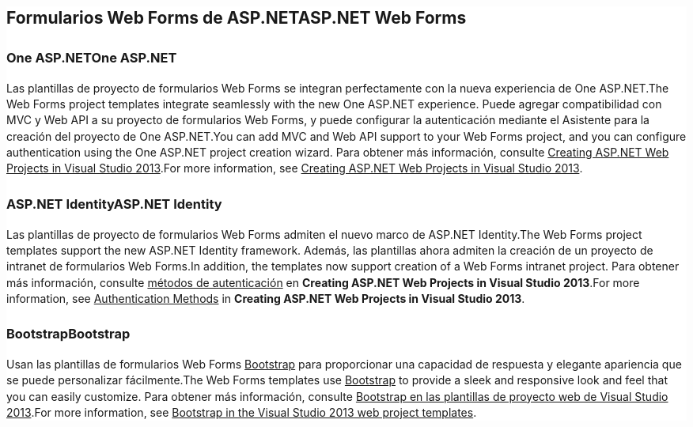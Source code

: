 <a id="TOC9"></a>
## <a name="aspnet-web-forms"></a><span data-ttu-id="68b4c-206">Formularios Web Forms de ASP.NET</span><span class="sxs-lookup"><span data-stu-id="68b4c-206">ASP.NET Web Forms</span></span>

### <a name="one-aspnet"></a><span data-ttu-id="68b4c-207">One ASP.NET</span><span class="sxs-lookup"><span data-stu-id="68b4c-207">One ASP.NET</span></span>

<span data-ttu-id="68b4c-208">Las plantillas de proyecto de formularios Web Forms se integran perfectamente con la nueva experiencia de One ASP.NET.</span><span class="sxs-lookup"><span data-stu-id="68b4c-208">The Web Forms project templates integrate seamlessly with the new One ASP.NET experience.</span></span> <span data-ttu-id="68b4c-209">Puede agregar compatibilidad con MVC y Web API a su proyecto de formularios Web Forms, y puede configurar la autenticación mediante el Asistente para la creación del proyecto de One ASP.NET.</span><span class="sxs-lookup"><span data-stu-id="68b4c-209">You can add MVC and Web API support to your Web Forms project, and you can configure authentication using the One ASP.NET project creation wizard.</span></span> <span data-ttu-id="68b4c-210">Para obtener más información, consulte [Creating ASP.NET Web Projects in Visual Studio 2013](creating-web-projects-in-visual-studio.md).</span><span class="sxs-lookup"><span data-stu-id="68b4c-210">For more information, see [Creating ASP.NET Web Projects in Visual Studio 2013](creating-web-projects-in-visual-studio.md).</span></span>

### <a name="aspnet-identity"></a><span data-ttu-id="68b4c-211">ASP.NET Identity</span><span class="sxs-lookup"><span data-stu-id="68b4c-211">ASP.NET Identity</span></span>

<span data-ttu-id="68b4c-212">Las plantillas de proyecto de formularios Web Forms admiten el nuevo marco de ASP.NET Identity.</span><span class="sxs-lookup"><span data-stu-id="68b4c-212">The Web Forms project templates support the new ASP.NET Identity framework.</span></span> <span data-ttu-id="68b4c-213">Además, las plantillas ahora admiten la creación de un proyecto de intranet de formularios Web Forms.</span><span class="sxs-lookup"><span data-stu-id="68b4c-213">In addition, the templates now support creation of a Web Forms intranet project.</span></span> <span data-ttu-id="68b4c-214">Para obtener más información, consulte [métodos de autenticación](creating-web-projects-in-visual-studio.md#auth) en **Creating ASP.NET Web Projects in Visual Studio 2013**.</span><span class="sxs-lookup"><span data-stu-id="68b4c-214">For more information, see [Authentication Methods](creating-web-projects-in-visual-studio.md#auth) in **Creating ASP.NET Web Projects in Visual Studio 2013**.</span></span>

### <a name="bootstrap"></a><span data-ttu-id="68b4c-215">Bootstrap</span><span class="sxs-lookup"><span data-stu-id="68b4c-215">Bootstrap</span></span>

<span data-ttu-id="68b4c-216">Usan las plantillas de formularios Web Forms [Bootstrap](http://twitter.github.io/bootstrap/) para proporcionar una capacidad de respuesta y elegante apariencia que se puede personalizar fácilmente.</span><span class="sxs-lookup"><span data-stu-id="68b4c-216">The Web Forms templates use [Bootstrap](http://twitter.github.io/bootstrap/) to provide a sleek and responsive look and feel that you can easily customize.</span></span> <span data-ttu-id="68b4c-217">Para obtener más información, consulte [Bootstrap en las plantillas de proyecto web de Visual Studio 2013](creating-web-projects-in-visual-studio.md#bootstrap).</span><span class="sxs-lookup"><span data-stu-id="68b4c-217">For more information, see [Bootstrap in the Visual Studio 2013 web project templates](creating-web-projects-in-visual-studio.md#bootstrap).</span></span>
